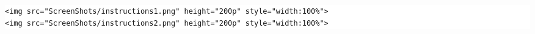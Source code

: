     <img src="ScreenShots/instructions1.png" height="200p" style="width:100%">
    <img src="ScreenShots/instructions2.png" height="200p" style="width:100%">